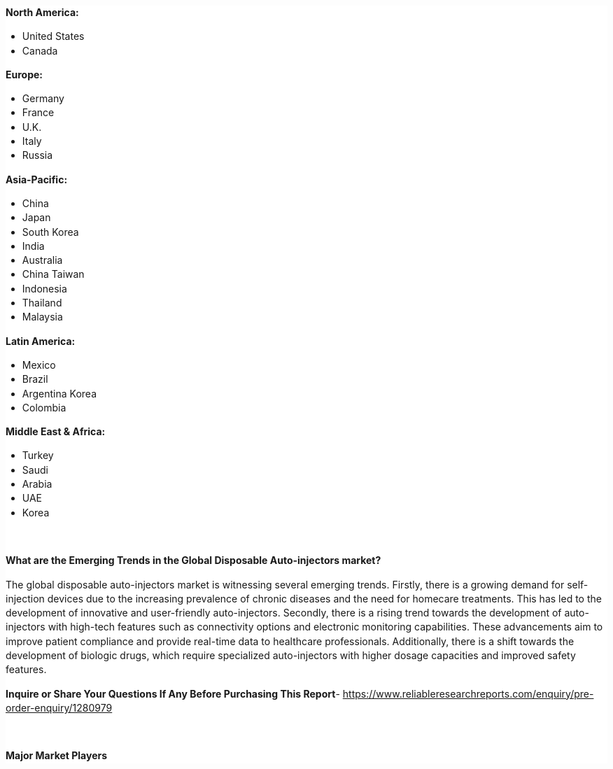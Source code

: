<p>
    <p> <strong> North America: </strong>
        <ul>
            <li>United States</li>
            <li>Canada</li>
        </ul>
        </p> 
    <p> <strong> Europe: </strong>
        <ul>
            <li>Germany</li>
            <li>France</li>
            <li>U.K.</li>
            <li>Italy</li>
            <li>Russia</li>
        </ul>
        </p> 
    <p> <strong> Asia-Pacific: </strong>
        <ul>
            <li>China</li>
            <li>Japan</li>
            <li>South Korea</li>
            <li>India</li>
            <li>Australia</li>
            <li>China Taiwan</li>
            <li>Indonesia</li>
            <li>Thailand</li>
            <li>Malaysia</li>
        </ul>
        </p> 
    <p> <strong> Latin America: </strong>
        <ul>
            <li>Mexico</li>
            <li>Brazil</li>
            <li>Argentina Korea</li>
            <li>Colombia</li>
        </ul>
        </p> 
    <p> <strong> Middle East & Africa: </strong>
        <ul>
            <li>Turkey</li>
            <li>Saudi</li>
            <li>Arabia</li>
            <li>UAE</li>
            <li>Korea</li>
        </ul>
    </p>
    </p>
<p>&nbsp;</p>
<p><strong>What are the Emerging Trends in the Global Disposable Auto-injectors market?</strong></p>
<p><p>The global disposable auto-injectors market is witnessing several emerging trends. Firstly, there is a growing demand for self-injection devices due to the increasing prevalence of chronic diseases and the need for homecare treatments. This has led to the development of innovative and user-friendly auto-injectors. Secondly, there is a rising trend towards the development of auto-injectors with high-tech features such as connectivity options and electronic monitoring capabilities. These advancements aim to improve patient compliance and provide real-time data to healthcare professionals. Additionally, there is a shift towards the development of biologic drugs, which require specialized auto-injectors with higher dosage capacities and improved safety features.</p></p>
<p><strong>Inquire or Share Your Questions If Any Before Purchasing This Report</strong>- <a href="https://www.reliableresearchreports.com/enquiry/pre-order-enquiry/1280979">https://www.reliableresearchreports.com/enquiry/pre-order-enquiry/1280979</a></p>
<p>&nbsp;</p>
<p><strong>Major Market Players</strong></p>